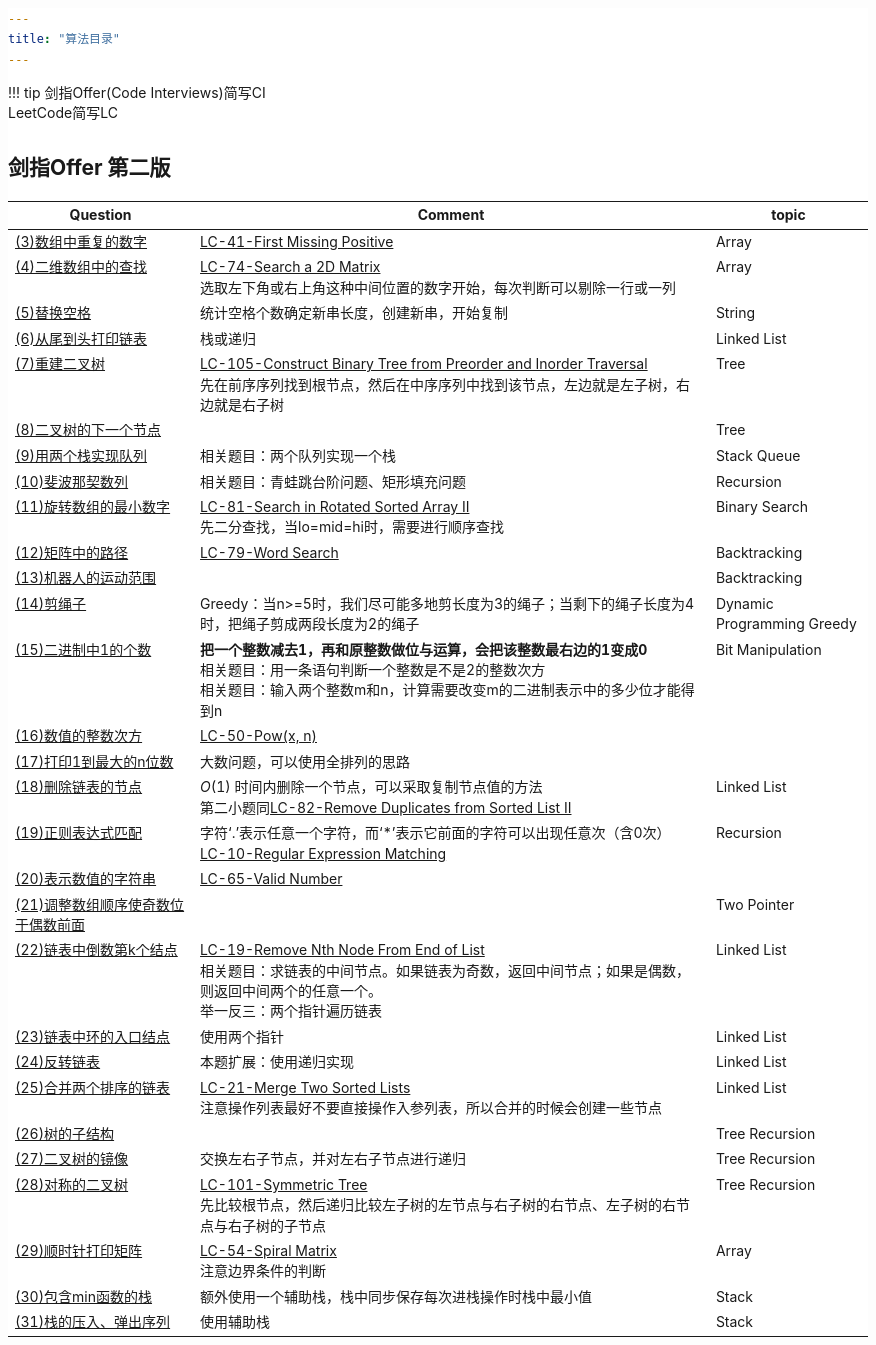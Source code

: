 ```yaml
---
title: "算法目录"
---
```


!!! tip
    剑指Offer(Code Interviews)简写CI  
    LeetCode简写LC  

## 剑指Offer 第二版

| Question | Comment | topic |
| -------- | ------- | ----- |
| [(3)数组中重复的数字](/leetcode/code_interviews_1/#11-3) | [LC-41-First Missing Positive](/leetcode/leetcode41-50/#41-first-missing-positive) | Array |
| [(4)二维数组中的查找](/leetcode/code_interviews_1/#12-4) | [LC-74-Search a 2D Matrix](/leetcode/leetcode71-80/#74-search-a-2d-matrix)<br />选取左下角或右上角这种中间位置的数字开始，每次判断可以剔除一行或一列 | Array |
| [(5)替换空格](/leetcode/code_interviews_1/#21-5) | 统计空格个数确定新串长度，创建新串，开始复制 | String |
| [(6)从尾到头打印链表](/leetcode/code_interviews_1/#31-6) | 栈或递归 | Linked List |
| [(7)重建二叉树](/leetcode/code_interviews_1/#41-7) | [LC-105-Construct Binary Tree from Preorder and Inorder Traversal](/leetcode/leetcode101-110/#105-construct-binary-tree-from-preorder-and-inorder-traversal)<br />先在前序序列找到根节点，然后在中序序列中找到该节点，左边就是左子树，右边就是右子树 | Tree |
| [(8)二叉树的下一个节点](/leetcode/code_interviews_1/#42-8) |  | Tree |
| [(9)用两个栈实现队列](/leetcode/code_interviews_1/#51-9) | 相关题目：两个队列实现一个栈 | Stack Queue |
| [(10)斐波那契数列](/leetcode/code_interviews_1/#611-10) | 相关题目：青蛙跳台阶问题、矩形填充问题 | Recursion |
| [(11)旋转数组的最小数字](/leetcode/code_interviews_1/#621-11) | [LC-81-Search in Rotated Sorted Array II](/leetcode/leetcode81-90/#81-search-in-rotated-sorted-array-ii)<br />先二分查找，当lo=mid=hi时，需要进行顺序查找 | Binary Search |
| [(12)矩阵中的路径](/leetcode/code_interviews_1/#631-12) | [LC-79-Word Search](/leetcode/leetcode71-80/#79-word-search) | Backtracking |
| [(13)机器人的运动范围](/leetcode/code_interviews_1/#632-13) |  | Backtracking |
| [(14)剪绳子](/leetcode/code_interviews_1/#641-14) | Greedy：当n>=5时，我们尽可能多地剪长度为3的绳子；当剩下的绳子长度为4时，把绳子剪成两段长度为2的绳子 | Dynamic Programming Greedy |
| [(15)二进制中1的个数](/leetcode/code_interviews_1/#651-151) | **把一个整数减去1，再和原整数做位与运算，会把该整数最右边的1变成0**<br />相关题目：用一条语句判断一个整数是不是2的整数次方<br />相关题目：输入两个整数m和n，计算需要改变m的二进制表示中的多少位才能得到n | Bit Manipulation |
| [(16)数值的整数次方](/leetcode/code_interviews_3/#11-16) | [LC-50-Pow(x, n)](/leetcode/leetcode41-50/#50-powx-n) |  |
| [(17)打印1到最大的n位数](/leetcode/code_interviews_3/#12-171n) | 大数问题，可以使用全排列的思路 |  |
| [(18)删除链表的节点](/leetcode/code_interviews_3/#13-18) | $O(1)$ 时间内删除一个节点，可以采取复制节点值的方法<br />第二小题同[LC-82-Remove Duplicates from Sorted List II](/leetcode/leetcode81-90/#82-remove-duplicates-from-sorted-list-ii) | Linked List |
| [(19)正则表达式匹配](/leetcode/code_interviews_3/#14-19) | 字符‘.’表示任意一个字符，而‘*’表示它前面的字符可以出现任意次（含0次）<br />[LC-10-Regular Expression Matching](/leetcode/leetcode1-10/#10-regular-expression-matching) | Recursion |
| [(20)表示数值的字符串](/leetcode/code_interviews_3/#15-20) | [LC-65-Valid Number](/leetcode/leetcode61-70/#65-valid-number) |  |
| [(21)调整数组顺序使奇数位于偶数前面](/leetcode/code_interviews_3/#16-21) |  | Two Pointer |
| [(22)链表中倒数第k个结点](/leetcode/code_interviews_3/#21-22k) | [LC-19-Remove Nth Node From End of List](/leetcode/leetcode11-20/#19-remove-nth-node-from-end-of-list)<br />相关题目：求链表的中间节点。如果链表为奇数，返回中间节点；如果是偶数，则返回中间两个的任意一个。<br />举一反三：两个指针遍历链表 | Linked List |
| [(23)链表中环的入口结点](/leetcode/code_interviews_3/#22-23) | 使用两个指针 | Linked List |
| [(24)反转链表](/leetcode/code_interviews_3/#23-24) | 本题扩展：使用递归实现 | Linked List |
| [(25)合并两个排序的链表](/leetcode/code_interviews_3/#24-25) | [LC-21-Merge Two Sorted Lists](/leetcode/leetcode21-30/#21-merge-two-sorted-lists)<br />注意操作列表最好不要直接操作入参列表，所以合并的时候会创建一些节点 | Linked List |
| [(26)树的子结构](/leetcode/code_interviews_3/#25-26) | | Tree Recursion |
| [(27)二叉树的镜像](/leetcode/code_interviews_4/#11-27) | 交换左右子节点，并对左右子节点进行递归 | Tree Recursion |
| [(28)对称的二叉树](/leetcode/code_interviews_4/#12-28) | [LC-101-Symmetric Tree](/leetcode/leetcode101-110/#101-symmetric-tree)<br />先比较根节点，然后递归比较左子树的左节点与右子树的右节点、左子树的右节点与右子树的子节点 | Tree Recursion |
| [(29)顺时针打印矩阵](/leetcode/code_interviews_4/#13-29) | [LC-54-Spiral Matrix](/leetcode/leetcode51-60/#54-spiral-matrix)<br />注意边界条件的判断 | Array |
| [(30)包含min函数的栈](/leetcode/code_interviews_4/#21-30min) | 额外使用一个辅助栈，栈中同步保存每次进栈操作时栈中最小值 | Stack |
| [(31)栈的压入、弹出序列](/leetcode/code_interviews_4/#22-31) | 使用辅助栈 | Stack |